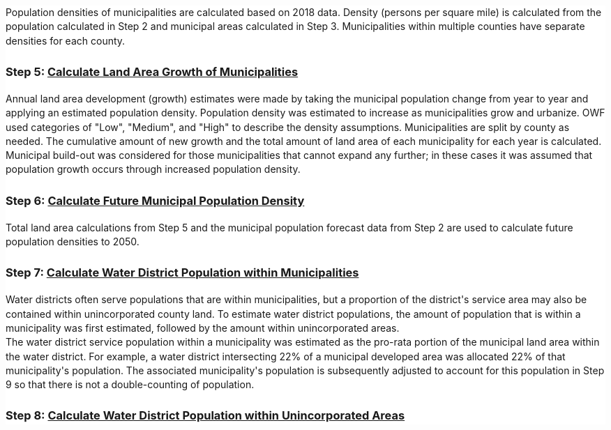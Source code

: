 Population densities of municipalities are calculated based on 2018 data.  Density (persons per square mile) is calculated from the population 
calculated in Step 2 and municipal areas calculated in Step 3.  Municipalities within multiple counties have separate densities for each county.

### Step 5:  [Calculate Land Area Growth of Municipalities](https://github.com/OpenWaterFoundation/owf-app-ag-urban-workflow/tree/master/data/data-processing/03-Calculate-LandAreaGrowth)

Annual land area development (growth) estimates were made by taking the municipal population change from year to year and applying an estimated 
population density.  Population density was estimated to increase as municipalities grow and urbanize.  OWF used categories of "Low", "Medium", 
and "High" to describe the density assumptions.  Municipalities are split by county as needed.  The cumulative amount of new growth and the total 
amount of land area of each municipality for each year is calculated.  Municipal build-out was considered for those municipalities that cannot 
expand any further; in these cases it was assumed that population growth occurs through increased population density.

### Step 6:  [Calculate Future Municipal Population Density](https://github.com/OpenWaterFoundation/owf-app-ag-urban-workflow/tree/master/data/data-processing/04-Calculate-FutureMunicipalDensity)

Total land area calculations from Step 5 and the municipal population forecast data from Step 2 are used to calculate future population densities 
to 2050. 

### Step 7:  [Calculate Water District Population within Municipalities](https://github.com/OpenWaterFoundation/owf-app-ag-urban-workflow/tree/master/data/data-processing/05-Calculate-WaterDistrictPopulation-withinMunis)

Water districts often serve populations that are within municipalities, but a proportion of the district's service area may also be contained 
within unincorporated county land.  To estimate water district populations, the amount of population that is within a municipality was first estimated, 
followed by the amount within unincorporated areas.  
The water district service population within a municipality was estimated as the pro-rata portion of the municipal land area within the water district. 
For example, a water district intersecting 22% of a municipal developed area was allocated 22% of that municipality's population.  The associated 
municipality's population is subsequently adjusted to account for this population in Step 9 so that there is not a double-counting of population. 

### Step 8:  [Calculate Water District Population within Unincorporated Areas](https://github.com/OpenWaterFoundation/owf-app-ag-urban-workflow/tree/master/data/data-processing/06-Calculate-WaterDistrictPopulation-withinUnincorporated)
